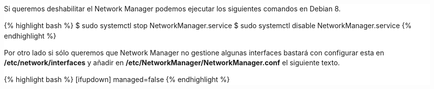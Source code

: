Si queremos deshabilitar el Network Manager podemos ejecutar los siguientes comandos en Debian 8.

{% highlight bash %}
$ sudo systemctl stop NetworkManager.service
$ sudo systemctl disable NetworkManager.service 
{% endhighlight %}

Por otro lado si sólo queremos que Network Manager no gestione algunas interfaces bastará con configurar esta en **/etc/network/interfaces** y añadir en **/etc/NetworkManager/NetworkManager.conf** el siguiente texto.

{% highlight bash %}
[ifupdown]
managed=false
{% endhighlight %}
